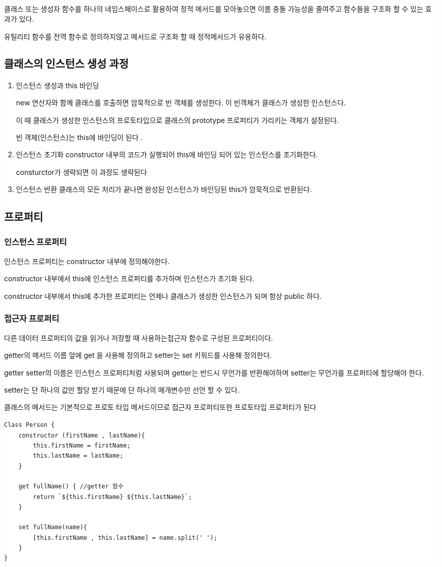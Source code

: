 클래스 또는 생성자 함수를 하나의 네임스페이스로 활용하여 정적 메서드를 모아놓으면 이름 충돌 가능성을 줄여주고 함수들을 구조화 할 수 있는 효과가 있다.

유틸리티 함수를 전역 함수로 정의하지않고 메서드로 구조화 할 때 정적메서드가 유용하다.

## 클래스의 인스턴스 생성 과정
1. 인스턴스 생성과 this 바인딩

    new 연산자와 함께 클래스를 호출하면 암묵적으로 빈 객체를 생성한다. 이 빈객체가 클래스가 생성한 인스턴스다.

    이 때 클래스가 생성한 인스턴스의 프로토타입으로 클래스의 prototype 프로퍼티가 가리키는 객체가 설정된다.

    빈 객체(인스턴스)는 this에 바인딩이 된다 .

2. 인스턴스 초기화
    constructor 내부의 코드가 실행되어 this에 바인딩 되어 있는 인스턴스를 초기화한다.
    
    consturctor가 생략되면 이 과정도 생략된다
3. 인스턴스 반환
    클래스의 모든 처리가 끝나면 완성된 인스턴스가 바인딩된 this가 암묵적으로 반환된다.

## 프로퍼티

### 인스턴스 프로퍼티

인스턴스 프로퍼티는 constructor 내부에 정의해야한다.

constructor 내부에서 this에 인스턴스 프로퍼티를 추가하며 인스턴스가 초기화 된다.


constructor 내부에서 this에 추가한 프로퍼티는 언제나 클래스가 생성한 인스턴스가 되며 항상 public 하다.

### 접근자 프로퍼티

다른 데이터 프로퍼티의 값을 읽거나 저장할 때 사용하는접근자 함수로 구성된 프로퍼티이다.

getter의 메서드 이름 앞에 get 을 사용해 정의하고 setter는 set 키워드를 사용해 정의한다.

getter setter의 이름은 인스턴스 프로퍼티처럼 사용되며 getter는 반드시 무언가를 반환해야하며 setter는 무언가를 프로퍼티에 할당해야 한다.

setter는 단 하나의 값만 할당 받기 때문에 단 하나의 매개변수만 선언 할 수 있다.

클래스의 메서드는 기본적으로 프로토 타입 메서드이므로 접근자 프로퍼티또한 프로토타입 프로퍼티가 된다

```
Class Person {
    constructor (firstName , lastName){
        this.firstName = firstName;
        this.lastName = lastName;
    }

    get fullName() { //getter 함수
        return `${this.firstName} ${this.lastName}`;
    }

    set fullName(name){
        [this.firstName , this.lastName] = name.split(' ');
    }
}
```

